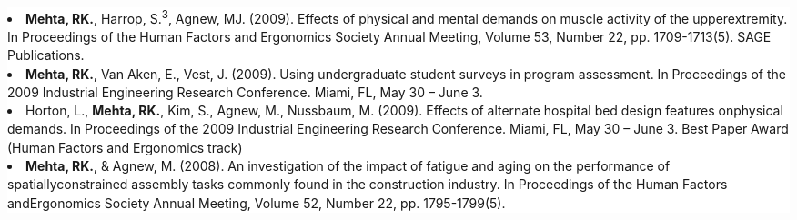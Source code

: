 <li><b>Mehta</b><b><strong>, RK.</strong></b>, <u>Harrop</u><u>, </u><u>S</u>.<sup>3</sup>, Agnew, MJ. (2009). Effects of physical and mental demands on muscle activity of the upperextremity. In Proceedings of the Human Factors and Ergonomics Society Annual Meeting, Volume 53, Number 22, pp. 1709-1713(5). SAGE Publications.</li>
<li><b>Mehta<strong>, RK.</strong></b>, Van Aken, E., Vest, J. (2009). Using undergraduate student surveys in program assessment. In Proceedings of the 2009 Industrial Engineering Research Conference. Miami, FL, May 30 – June 3.</li>
<li>Horton, L., <b>Mehta</b><b><strong>, RK.</strong></b>, Kim, S., Agnew, M., Nussbaum, M. (2009). Effects of alternate hospital bed design features onphysical demands. In Proceedings of the 2009 Industrial Engineering Research Conference. Miami, FL, May 30 – June 3. Best Paper Award (Human Factors and Ergonomics track)</li>
<li><b>Mehta<strong>, RK.</strong></b>, <b></b> &amp; Agnew, M. (2008). An investigation of the impact of fatigue and aging on the performance of spatiallyconstrained assembly tasks commonly found in the construction industry. In Proceedings of the Human Factors andErgonomics Society Annual Meeting, Volume 52, Number 22, pp. 1795-1799(5).</li>
</ol>